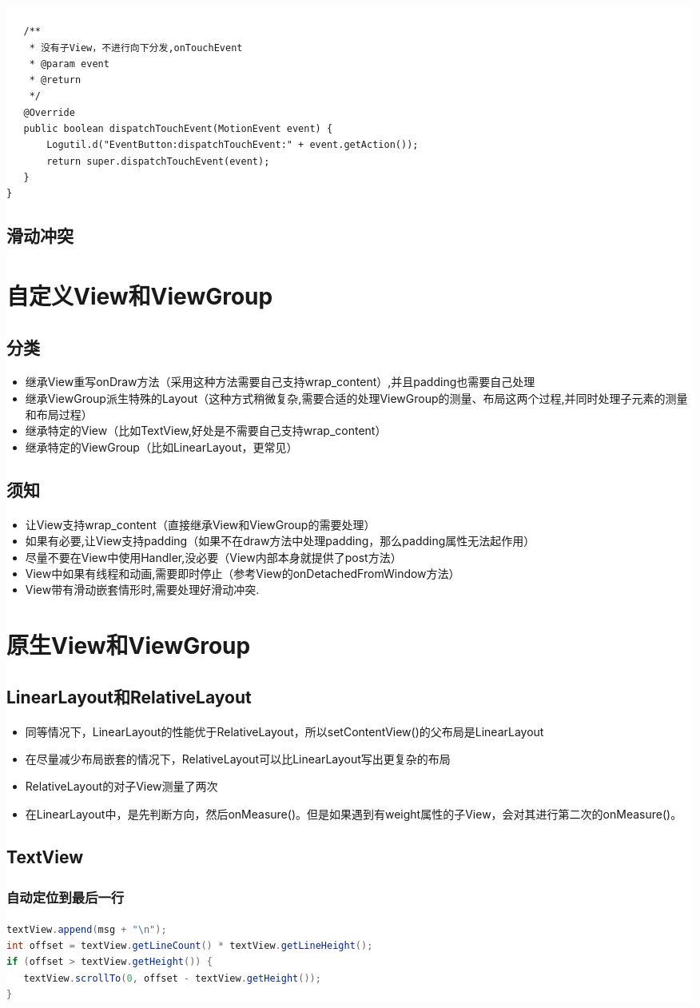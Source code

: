  ```

    /**
     * 没有子View，不进行向下分发,onTouchEvent
     * @param event
     * @return
     */
    @Override
    public boolean dispatchTouchEvent(MotionEvent event) {
        Logutil.d("EventButton:dispatchTouchEvent:" + event.getAction());
        return super.dispatchTouchEvent(event);
    }
}

 ```

## 滑动冲突



# 自定义View和ViewGroup

## 分类
+ 继承View重写onDraw方法（采用这种方法需要自己支持wrap_content）,并且padding也需要自己处理
+ 继承ViewGroup派生特殊的Layout（这种方式稍微复杂,需要合适的处理ViewGroup的测量、布局这两个过程,并同时处理子元素的测量和布局过程）
+ 继承特定的View（比如TextView,好处是不需要自己支持wrap_content）
+ 继承特定的ViewGroup（比如LinearLayout，更常见）

## 须知
+ 让View支持wrap_content（直接继承View和ViewGroup的需要处理）
+ 如果有必要,让View支持padding（如果不在draw方法中处理padding，那么padding属性无法起作用）
+ 尽量不要在View中使用Handler,没必要（View内部本身就提供了post方法）
+ View中如果有线程和动画,需要即时停止（参考View的onDetachedFromWindow方法）
+ View带有滑动嵌套情形时,需要处理好滑动冲突.

# 原生View和ViewGroup

## LinearLayout和RelativeLayout

+ 同等情况下，LinearLayout的性能优于RelativeLayout，所以setContentView()的父布局是LinearLayout

+ 在尽量减少布局嵌套的情况下，RelativeLayout可以比LinearLayout写出更复杂的布局
+ RelativeLayout的对子View测量了两次
+ 在LinearLayout中，是先判断方向，然后onMeasure()。但是如果遇到有weight属性的子View，会对其进行第二次的onMeasure()。

## TextView

### 自动定位到最后一行
```java
textView.append(msg + "\n");
int offset = textView.getLineCount() * textView.getLineHeight();
if (offset > textView.getHeight()) {
   textView.scrollTo(0, offset - textView.getHeight());
}
```
